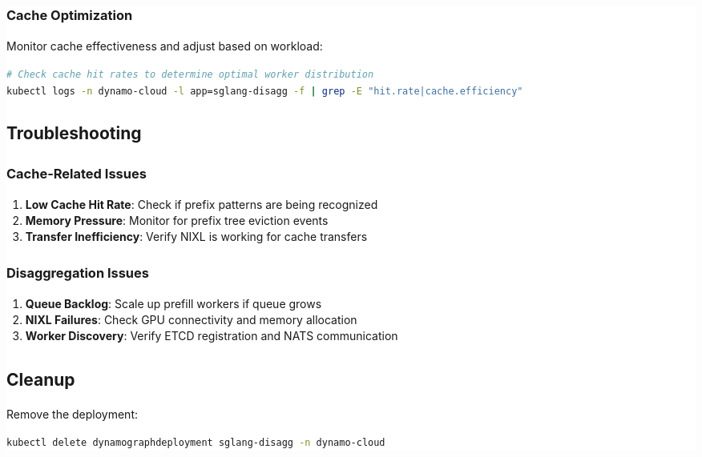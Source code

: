 ### Cache Optimization
Monitor cache effectiveness and adjust based on workload:

```bash
# Check cache hit rates to determine optimal worker distribution
kubectl logs -n dynamo-cloud -l app=sglang-disagg -f | grep -E "hit.rate|cache.efficiency"
```

## Troubleshooting

### Cache-Related Issues
1. **Low Cache Hit Rate**: Check if prefix patterns are being recognized
2. **Memory Pressure**: Monitor for prefix tree eviction events
3. **Transfer Inefficiency**: Verify NIXL is working for cache transfers

### Disaggregation Issues
1. **Queue Backlog**: Scale up prefill workers if queue grows
2. **NIXL Failures**: Check GPU connectivity and memory allocation
3. **Worker Discovery**: Verify ETCD registration and NATS communication

## Cleanup

Remove the deployment:

```bash
kubectl delete dynamographdeployment sglang-disagg -n dynamo-cloud
```